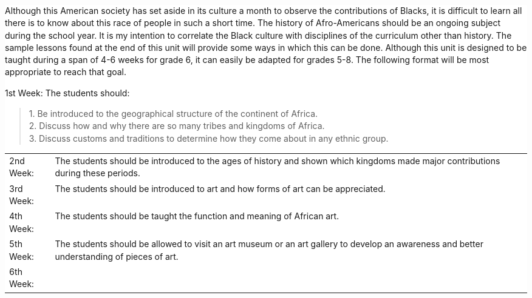 Although this American society has set aside in its culture a month to observe the contributions of Blacks, it is difficult to learn all there is to know about this race of people in such a short time. The history of Afro-Americans should be an ongoing subject during the school year. It is my intention to correlate the Black culture with disciplines of the curriculum other than history. The sample lessons found at the end of this unit will provide some ways in which this can be done. Although this unit is designed to be taught during a span of 4-6 weeks for grade 6, it can easily be adapted for grades 5-8. The following format will be most appropriate to reach that goal.
<p>
1st Week: The students should:
</p>
<blockquote>
<dl>
<dt>
1. Be introduced to the geographical structure of the continent of Africa.
<dt>
2. Discuss how and why there are so many tribes and kingdoms of Africa.
<dt>
3. Discuss customs and traditions to determine how they come about in any ethnic group.
</dt>
</dt>
</dt>
</dl>
</blockquote>
<table border="0">
<tr>
<td>
2nd Week:
</td>
<td>
The students should be introduced to the ages of history and shown which kingdoms made major contributions during these periods.
</td>
</tr>
<tr>
<td>
3rd Week:
</td>
<td>
The students should be introduced to art and how forms of art can be appreciated.
</td>
</tr>
<tr>
<td>
4th Week:
</td>
<td>
The students should be taught the function and meaning of African art.
</td>
</tr>
<tr>
<td>
5th Week:
</td>
<td>
The students should be allowed to visit an art museum or an art gallery to develop an awareness and better understanding of pieces of art.
</td>
</tr>
<tr>
<td>
6th Week:
</td>
<td>